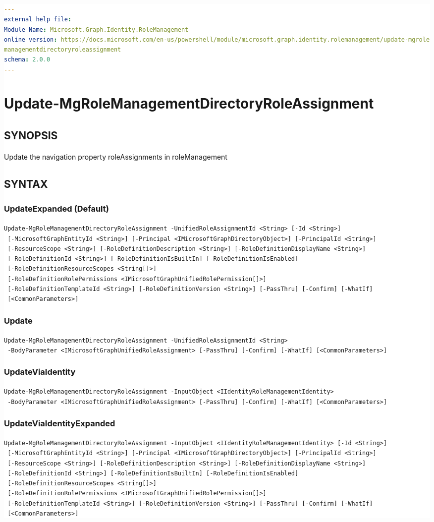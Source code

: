 ```yaml
---
external help file:
Module Name: Microsoft.Graph.Identity.RoleManagement
online version: https://docs.microsoft.com/en-us/powershell/module/microsoft.graph.identity.rolemanagement/update-mgrolemanagementdirectoryroleassignment
schema: 2.0.0
---
```


# Update-MgRoleManagementDirectoryRoleAssignment

## SYNOPSIS
Update the navigation property roleAssignments in roleManagement

## SYNTAX

### UpdateExpanded (Default)
```
Update-MgRoleManagementDirectoryRoleAssignment -UnifiedRoleAssignmentId <String> [-Id <String>]
 [-MicrosoftGraphEntityId <String>] [-Principal <IMicrosoftGraphDirectoryObject>] [-PrincipalId <String>]
 [-ResourceScope <String>] [-RoleDefinitionDescription <String>] [-RoleDefinitionDisplayName <String>]
 [-RoleDefinitionId <String>] [-RoleDefinitionIsBuiltIn] [-RoleDefinitionIsEnabled]
 [-RoleDefinitionResourceScopes <String[]>]
 [-RoleDefinitionRolePermissions <IMicrosoftGraphUnifiedRolePermission[]>]
 [-RoleDefinitionTemplateId <String>] [-RoleDefinitionVersion <String>] [-PassThru] [-Confirm] [-WhatIf]
 [<CommonParameters>]
```

### Update
```
Update-MgRoleManagementDirectoryRoleAssignment -UnifiedRoleAssignmentId <String>
 -BodyParameter <IMicrosoftGraphUnifiedRoleAssignment> [-PassThru] [-Confirm] [-WhatIf] [<CommonParameters>]
```

### UpdateViaIdentity
```
Update-MgRoleManagementDirectoryRoleAssignment -InputObject <IIdentityRoleManagementIdentity>
 -BodyParameter <IMicrosoftGraphUnifiedRoleAssignment> [-PassThru] [-Confirm] [-WhatIf] [<CommonParameters>]
```

### UpdateViaIdentityExpanded
```
Update-MgRoleManagementDirectoryRoleAssignment -InputObject <IIdentityRoleManagementIdentity> [-Id <String>]
 [-MicrosoftGraphEntityId <String>] [-Principal <IMicrosoftGraphDirectoryObject>] [-PrincipalId <String>]
 [-ResourceScope <String>] [-RoleDefinitionDescription <String>] [-RoleDefinitionDisplayName <String>]
 [-RoleDefinitionId <String>] [-RoleDefinitionIsBuiltIn] [-RoleDefinitionIsEnabled]
 [-RoleDefinitionResourceScopes <String[]>]
 [-RoleDefinitionRolePermissions <IMicrosoftGraphUnifiedRolePermission[]>]
 [-RoleDefinitionTemplateId <String>] [-RoleDefinitionVersion <String>] [-PassThru] [-Confirm] [-WhatIf]
 [<CommonParameters>]
```
